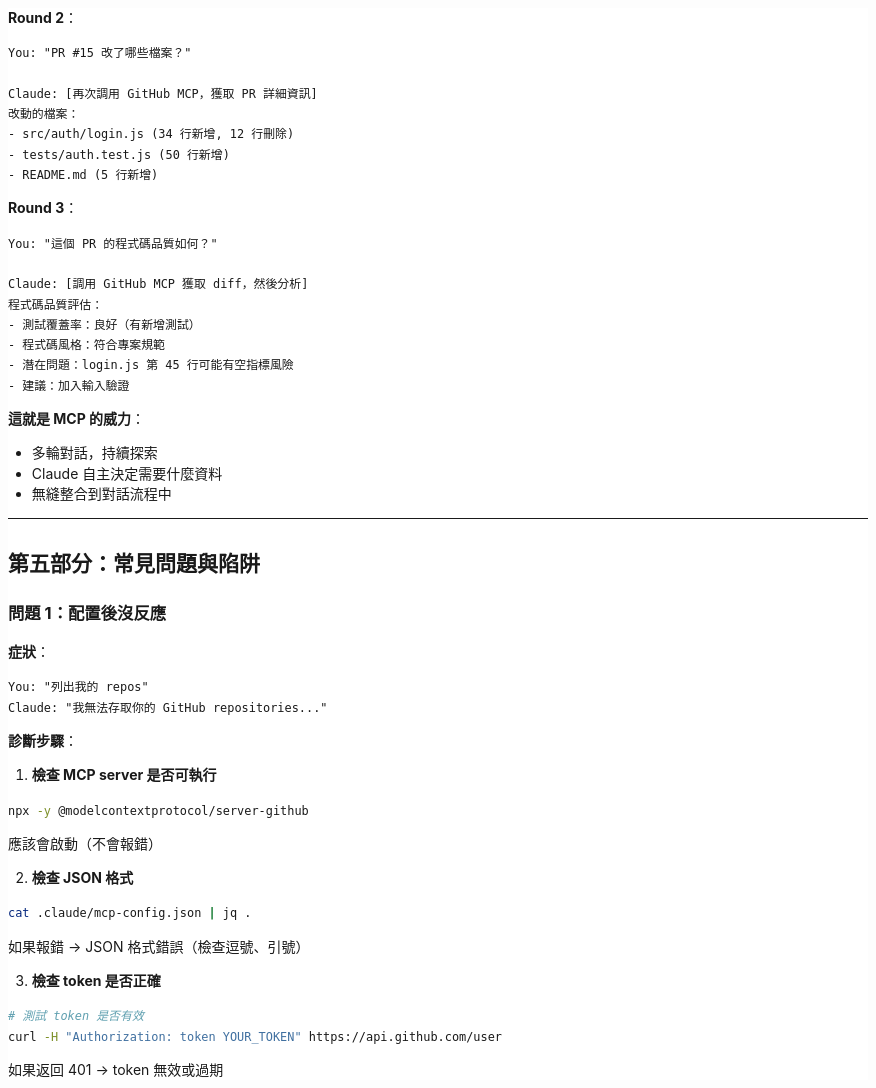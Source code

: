 **Round 2**：
```
You: "PR #15 改了哪些檔案？"

Claude: [再次調用 GitHub MCP，獲取 PR 詳細資訊]
改動的檔案：
- src/auth/login.js (34 行新增, 12 行刪除)
- tests/auth.test.js (50 行新增)
- README.md (5 行新增)
```

**Round 3**：
```
You: "這個 PR 的程式碼品質如何？"

Claude: [調用 GitHub MCP 獲取 diff，然後分析]
程式碼品質評估：
- 測試覆蓋率：良好（有新增測試）
- 程式碼風格：符合專案規範
- 潛在問題：login.js 第 45 行可能有空指標風險
- 建議：加入輸入驗證
```

**這就是 MCP 的威力**：
- 多輪對話，持續探索
- Claude 自主決定需要什麼資料
- 無縫整合到對話流程中

---

## 第五部分：常見問題與陷阱

### 問題 1：配置後沒反應

**症狀**：
```
You: "列出我的 repos"
Claude: "我無法存取你的 GitHub repositories..."
```

**診斷步驟**：

1. **檢查 MCP server 是否可執行**
```bash
npx -y @modelcontextprotocol/server-github
```
應該會啟動（不會報錯）

2. **檢查 JSON 格式**
```bash
cat .claude/mcp-config.json | jq .
```
如果報錯 → JSON 格式錯誤（檢查逗號、引號）

3. **檢查 token 是否正確**
```bash
# 測試 token 是否有效
curl -H "Authorization: token YOUR_TOKEN" https://api.github.com/user
```
如果返回 401 → token 無效或過期
